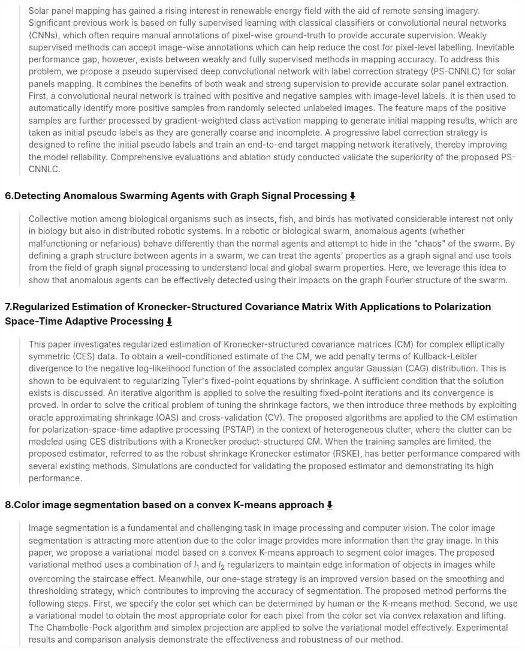 >  Solar panel mapping has gained a rising interest in renewable energy field with the aid of remote sensing imagery. Significant previous work is based on fully supervised learning with classical classifiers or convolutional neural networks (CNNs), which often require manual annotations of pixel-wise ground-truth to provide accurate supervision. Weakly supervised methods can accept image-wise annotations which can help reduce the cost for pixel-level labelling. Inevitable performance gap, however, exists between weakly and fully supervised methods in mapping accuracy. To address this problem, we propose a pseudo supervised deep convolutional network with label correction strategy (PS-CNNLC) for solar panels mapping. It combines the benefits of both weak and strong supervision to provide accurate solar panel extraction. First, a convolutional neural network is trained with positive and negative samples with image-level labels. It is then used to automatically identify more positive samples from randomly selected unlabeled images. The feature maps of the positive samples are further processed by gradient-weighted class activation mapping to generate initial mapping results, which are taken as initial pseudo labels as they are generally coarse and incomplete. A progressive label correction strategy is designed to refine the initial pseudo labels and train an end-to-end target mapping network iteratively, thereby improving the model reliability. Comprehensive evaluations and ablation study conducted validate the superiority of the proposed PS-CNNLC.      
### 6.Detecting Anomalous Swarming Agents with Graph Signal Processing  [ :arrow_down: ](https://arxiv.org/pdf/2103.09629.pdf)
>  Collective motion among biological organisms such as insects, fish, and birds has motivated considerable interest not only in biology but also in distributed robotic systems. In a robotic or biological swarm, anomalous agents (whether malfunctioning or nefarious) behave differently than the normal agents and attempt to hide in the "chaos" of the swarm. By defining a graph structure between agents in a swarm, we can treat the agents' properties as a graph signal and use tools from the field of graph signal processing to understand local and global swarm properties. Here, we leverage this idea to show that anomalous agents can be effectively detected using their impacts on the graph Fourier structure of the swarm.      
### 7.Regularized Estimation of Kronecker-Structured Covariance Matrix With Applications to Polarization Space-Time Adaptive Processing  [ :arrow_down: ](https://arxiv.org/pdf/2103.09628.pdf)
>  This paper investigates regularized estimation of Kronecker-structured covariance matrices (CM) for complex elliptically symmetric (CES) data. To obtain a well-conditioned estimate of the CM, we add penalty terms of Kullback-Leibler divergence to the negative log-likelihood function of the associated complex angular Gaussian (CAG) distribution. This is shown to be equivalent to regularizing Tyler's fixed-point equations by shrinkage. A sufficient condition that the solution exists is discussed. An iterative algorithm is applied to solve the resulting fixed-point iterations and its convergence is proved. In order to solve the critical problem of tuning the shrinkage factors, we then introduce three methods by exploiting oracle approximating shrinkage (OAS) and cross-validation (CV). The proposed algorithms are applied to the CM estimation for polarization-space-time adaptive processing (PSTAP) in the context of heterogeneous clutter, where the clutter can be modeled using CES distributions with a Kronecker product-structured CM. When the training samples are limited, the proposed estimator, referred to as the robust shrinkage Kronecker estimator (RSKE), has better performance compared with several existing methods. Simulations are conducted for validating the proposed estimator and demonstrating its high performance.      
### 8.Color image segmentation based on a convex K-means approach  [ :arrow_down: ](https://arxiv.org/pdf/2103.09565.pdf)
>  Image segmentation is a fundamental and challenging task in image processing and computer vision. The color image segmentation is attracting more attention due to the color image provides more information than the gray image. In this paper, we propose a variational model based on a convex K-means approach to segment color images. The proposed variational method uses a combination of $l_1$ and $l_2$ regularizers to maintain edge information of objects in images while overcoming the staircase effect. Meanwhile, our one-stage strategy is an improved version based on the smoothing and thresholding strategy, which contributes to improving the accuracy of segmentation. The proposed method performs the following steps. First, we specify the color set which can be determined by human or the K-means method. Second, we use a variational model to obtain the most appropriate color for each pixel from the color set via convex relaxation and lifting. The Chambolle-Pock algorithm and simplex projection are applied to solve the variational model effectively. Experimental results and comparison analysis demonstrate the effectiveness and robustness of our method.      